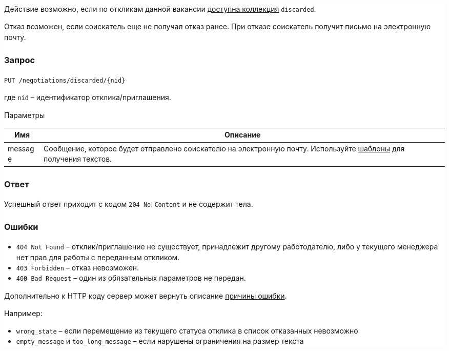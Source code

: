 Действие возможно, если по откликам данной вакансии
[доступна коллекция](#collections) `discarded`.

Отказ возможен, если соискатель еще не получал отказ ранее.
При отказе соискатель получит письмо на электронную почту.


### Запрос

`PUT /negotiations/discarded/{nid}`

где `nid` – идентификатор отклика/приглашения.

Параметры

Имя | Описание
----|---------
message | Сообщение, которое будет отправлено соискателю на электронную почту. Используйте [шаблоны](negotiation_message_templates.md) для получения текстов.


### Ответ

Успешный ответ приходит с кодом `204 No Content` и не содержит тела.


### Ошибки

* `404 Not Found` – отклик/приглашение не существует, принадлежит другому
  работодателю, либо у текущего менеджера нет прав для работы с переданным
  откликом.
* `403 Forbidden` – отказ невозможен.
* `400 Bad Request` – один из обязательных параметров не передан.

Дополнительно к HTTP коду сервер может вернуть описание
[причины ошибки](errors.md#negotiations).

Например:

* `wrong_state` – если перемещение из текущего статуса отклика в список
  отказанных невозможно
* `empty_message` и `too_long_message` – если нарушены ограничения на
  размер текста
